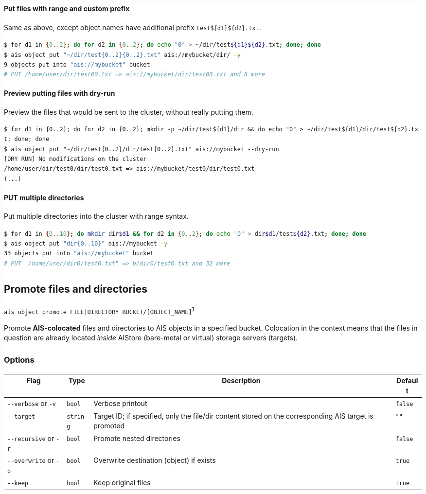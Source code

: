 #### Put files with range and custom prefix

Same as above, except object names have additional prefix `test${d1}${d2}.txt`.

```bash
$ for d1 in {0..2}; do for d2 in {0..2}; do echo "0" > ~/dir/test${d1}${d2}.txt; done; done
$ ais object put "~/dir/test{0..2}{0..2}.txt" ais://mybucket/dir/ -y
9 objects put into "ais://mybucket" bucket
# PUT /home/user/dir/test00.txt => ais://mybucket/dir/test00.txt and 8 more
```

#### Preview putting files with dry-run

Preview the files that would be sent to the cluster, without really putting them.

```console
$ for d1 in {0..2}; do for d2 in {0..2}; mkdir -p ~/dir/test${d1}/dir && do echo "0" > ~/dir/test${d1}/dir/test${d2}.txt; done; done
$ ais object put "~/dir/test{0..2}/dir/test{0..2}.txt" ais://mybucket --dry-run
[DRY RUN] No modifications on the cluster
/home/user/dir/test0/dir/test0.txt => ais://mybucket/test0/dir/test0.txt
(...)
```

#### PUT multiple directories

Put multiple directories into the cluster with range syntax.

```bash
$ for d1 in {0..10}; do mkdir dir$d1 && for d2 in {0..2}; do echo "0" > dir$d1/test${d2}.txt; done; done
$ ais object put "dir{0..10}" ais://mybucket -y
33 objects put into "ais://mybucket" bucket
# PUT "/home/user/dir0/test0.txt" => b/dir0/test0.txt and 32 more
```

## Promote files and directories

`ais object promote FILE|DIRECTORY BUCKET/[OBJECT_NAME]`<sup>[1](#ft1)</sup>

Promote **AIS-colocated** files and directories to AIS objects in a specified bucket.
Colocation in the context means that the files in question are already located *inside* AIStore (bare-metal or virtual) storage servers (targets).

### Options

| Flag | Type | Description | Default |
| --- | --- | --- | --- |
| `--verbose` or `-v` | `bool` | Verbose printout | `false` |
| `--target` | `string` | Target ID; if specified, only the file/dir content stored on the corresponding AIS target is promoted | `""` |
| `--recursive` or `-r` | `bool` | Promote nested directories | `false` |
| `--overwrite` or `-o` | `bool` | Overwrite destination (object) if exists | `true` |
| `--keep` | `bool` | Keep original files | `true` |
